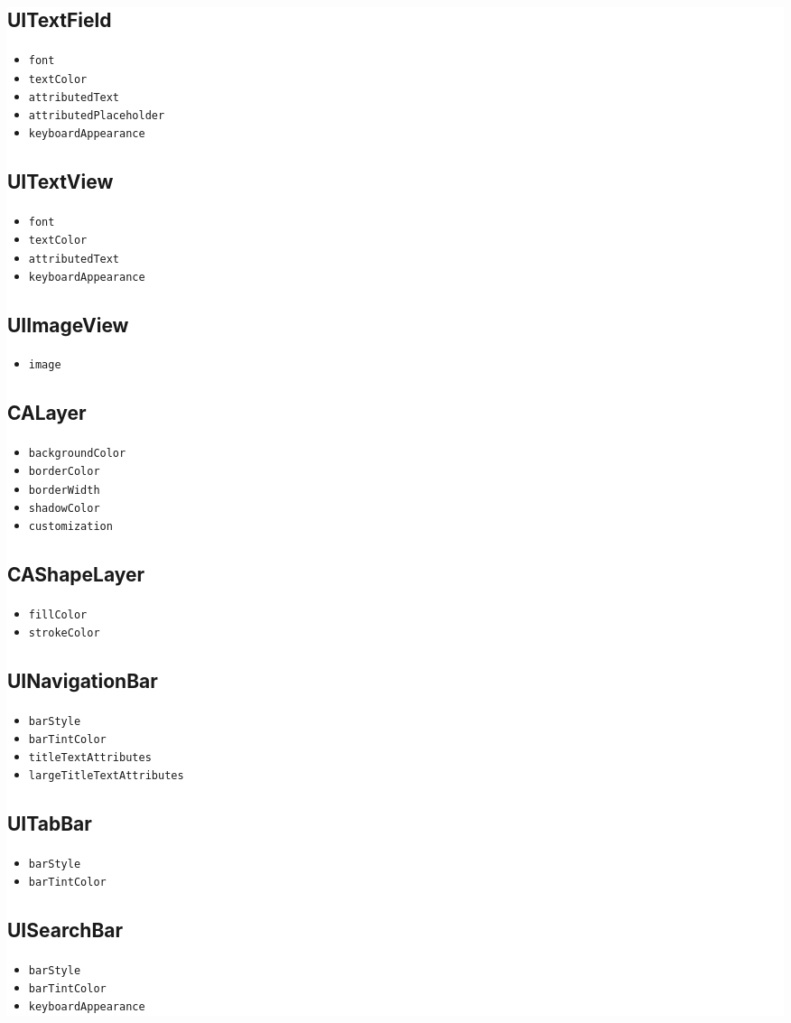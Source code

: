 ## UITextField

- `font`
- `textColor`
- `attributedText`
- `attributedPlaceholder`
- `keyboardAppearance`

## UITextView

- `font`
- `textColor`
- `attributedText`
- `keyboardAppearance`

## UIImageView

- `image`

## CALayer

- `backgroundColor`
- `borderColor`
- `borderWidth`
- `shadowColor`
- `customization`

## CAShapeLayer

- `fillColor`
- `strokeColor`

## UINavigationBar

- `barStyle`
- `barTintColor`
- `titleTextAttributes`
- `largeTitleTextAttributes`

## UITabBar

- `barStyle`
- `barTintColor`

## UISearchBar

- `barStyle`
- `barTintColor`
- `keyboardAppearance`
